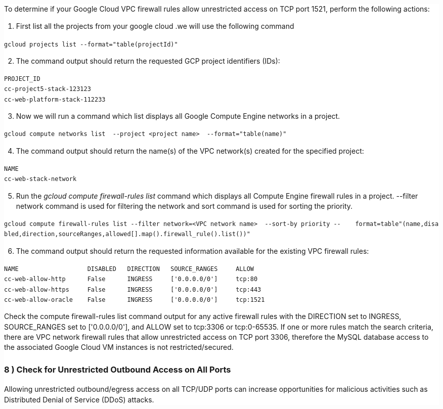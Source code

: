 To determine if your Google Cloud VPC firewall rules allow unrestricted access on TCP port 1521, perform the following actions:

1. First list all the projects from your google cloud .we will use the following command

```
gcloud projects list --format="table(projectId)"
```

2. The command output should return the requested GCP project identifiers (IDs):

```
PROJECT_ID
cc-project5-stack-123123
cc-web-platform-stack-112233
```

3. Now we will run a command which list displays all Google Compute Engine networks in a project.

```
gcloud compute networks list  --project <project name>  --format="table(name)"
```

4. The command output should return the name(s) of the VPC network(s) created for the specified project:

```
NAME
cc-web-stack-network
```

5. Run the _gcloud compute firewall-rules list_ command which displays all Compute Engine firewall rules in a project. --filter network command is used for filtering the network and  sort command is used for sorting the priority.

```
gcloud compute firewall-rules list --filter network=<VPC network name>  --sort-by priority --    format=table"(name,disabled,direction,sourceRanges,allowed[].map().firewall_rule().list())"
```

6. The command output should return the requested information available for the existing VPC firewall rules:

```
NAME                   DISABLED   DIRECTION   SOURCE_RANGES     ALLOW
cc-web-allow-http      False      INGRESS     ['0.0.0.0/0']     tcp:80
cc-web-allow-https     False      INGRESS     ['0.0.0.0/0']     tcp:443
cc-web-allow-oracle    False      INGRESS     ['0.0.0.0/0']     tcp:1521
```

Check the compute firewall-rules list command output for any active firewall rules with the DIRECTION set to INGRESS, SOURCE\_RANGES set to \['0.0.0.0/0'], and ALLOW set to tcp:3306 or tcp:0-65535. If one or more rules match the search criteria, there are VPC network firewall rules that allow unrestricted access on TCP port 3306, therefore the MySQL database access to the associated Google Cloud VM instances is not restricted/secured.

### **8 ) Check for Unrestricted Outbound Access on All Ports**

Allowing unrestricted outbound/egress access on all TCP/UDP ports can increase opportunities for malicious activities such as Distributed Denial of Service (DDoS) attacks.
